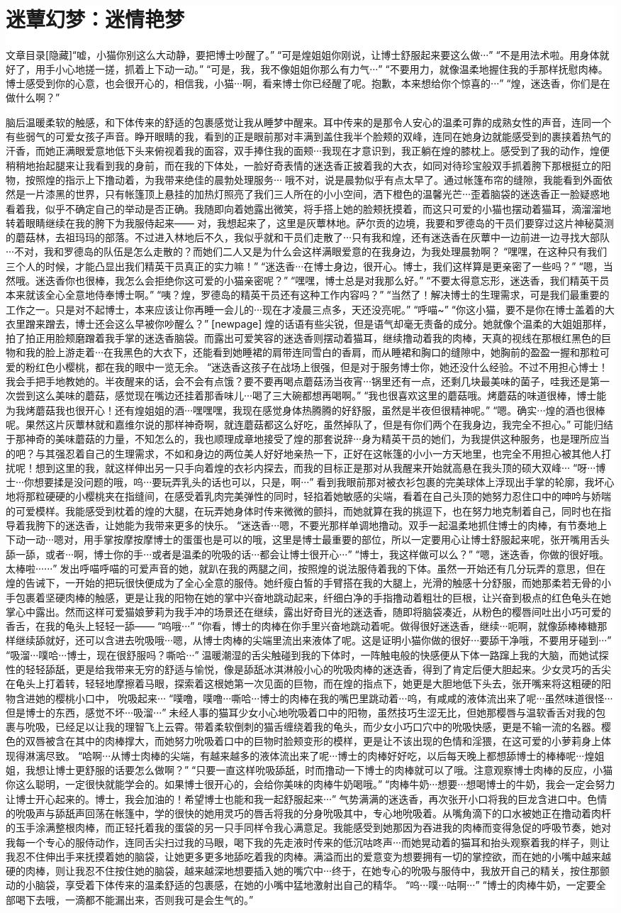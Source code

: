# 迷蕈幻梦：迷情艳梦

文章目录[隐藏]“嘘，小猫你别这么大动静，要把博士吵醒了。”
“可是煌姐姐你刚说，让博士舒服起来要这么做···”
“不是用法术啦。用身体就好了，用手小心地搓一搓，抓着上下动一动。”
“可是，我，我不像姐姐你那么有力气···”
“不要用力，就像温柔地握住我的手那样抚慰肉棒。博士感受到你的心意，也会很开心的，相信我，小猫···啊，看来博士你已经醒了呢。抱歉，本来想给你个惊喜的···”
“煌，迷迭香，你们是在做什么啊？”

脑后温暖柔软的触感，和下体传来的舒适的包裹感觉让我从睡梦中醒来。耳中传来的是那令人安心的温柔可靠的成熟女性的声音，连同一个有些弱气的可爱女孩子声音。睁开眼睛的我，看到的正是眼前那对丰满到盖住我半个脸颊的双峰，连同在她身边就能感受到的裹挟着热气的汗香，而她正满眼爱意地低下头来俯视着我的面容，双手捧住我的面颊···我现在才意识到，我正躺在煌的膝枕上。感受到了我的动作，煌便稍稍地抬起腿来让我看到我的身前，而在我的下体处，一脸好奇表情的迷迭香正披着我的大衣，如同对待珍宝般双手抓着胯下那根挺立的阳物，按照煌的指示上下撸动着，为我带来绝佳的晨勃处理服务···
哦不对，说是晨勃似乎有点太早了。通过帐篷布帘的缝隙，我能看到外面依然是一片漆黑的世界，只有帐篷顶上悬挂的加热灯照亮了我们三人所在的小小空间，洒下橙色的温馨光芒···歪着脑袋的迷迭香正一脸疑惑地看着我，似乎不确定自己的举动是否正确。我随即向着她露出微笑，将手搭上她的脸颊抚摸着，而这只可爱的小猫也摆动着猫耳，滴溜溜地转着眼睛继续在我的胯下为我服侍起来——
对，我想起来了，这里是灰蕈林地。萨尔贡的边境，我要和罗德岛的干员们要穿过这片神秘莫测的蘑菇林，去祖玛玛的部落。不过进入林地后不久，我似乎就和干员们走散了···只有我和煌，还有迷迭香在灰蕈中一边前进一边寻找大部队···不对，我和罗德岛的队伍是怎么走散的？而她们二人又是为什么会这样满眼爱意的在我身边，为我处理晨勃啊？
“嘿嘿，在这种只有我们三个人的时候，才能凸显出我们精英干员真正的实力嘛！”
“迷迭香···在博士身边，很开心。博士，我们这样算是更亲密了一些吗？”
“嗯，当然哦。迷迭香你也很棒，我怎么会拒绝你这可爱的小猫亲密呢？”
“嘿嘿，博士总是对我那么好。”
“不要太得意忘形，迷迭香，我们精英干员本来就该全心全意地侍奉博士啊。”
“咦？煌，罗德岛的精英干员还有这种工作内容吗？”
“当然了！解决博士的生理需求，可是我们最重要的工作之一。只是对不起博士，本来应该让你再睡一会儿的···现在才凌晨三点多，天还没亮呢。”
“呼喵~”
“你这小猫，要不是你在博士盖着的大衣里蹭来蹭去，博士还会这么早被你吵醒么？”
[newpage]
煌的话语有些尖锐，但是语气却毫无责备的成分。她就像个温柔的大姐姐那样，拍了拍正用脸颊磨蹭着我手掌的迷迭香脑袋。而露出可爱笑容的迷迭香则摆动着猫耳，继续撸动着我的肉棒，天真的视线在那根红黑色的巨物和我的脸上游走着···在我黑色的大衣下，还能看到她睡裙的肩带连同雪白的香肩，而从睡裙和胸口的缝隙中，她胸前的盈盈一握和那粒可爱的粉红色小樱桃，都在我的眼中一览无余。
“迷迭香这孩子在战场上很强，但是对于服务博士你，她还没什么经验。不过不用担心博士！我会手把手地教她的。半夜醒来的话，会不会有点饿？要不要再喝点蘑菇汤当夜宵···锅里还有一点，还剩几块最美味的菌子，哇我还是第一次尝到这么美味的蘑菇，感觉现在嘴边还挂着那香味儿···喝了三大碗都想再喝啊。”
“我也很喜欢这里的蘑菇哦。烤蘑菇的味道很棒，博士能为我烤蘑菇我也很开心！还有煌姐姐的酒···嘿嘿嘿，我现在感觉身体热腾腾的好舒服，虽然是半夜但很精神呢。”
“嗯。确实···煌的酒也很棒呢。果然这片灰蕈林就和嘉维尔说的那样神奇啊，就连蘑菇都这么好吃，虽然掉队了，但是有你们两个在我身边，我完全不担心。”
可能归结于那神奇的美味蘑菇的力量，不知怎么的，我也顺理成章地接受了煌的那套说辞···身为精英干员的她们，为我提供这种服务，也是理所应当的吧？与其强忍着自己的生理需求，不如和身边的两位美人好好地亲热一下，正好在这帐篷的小小一方天地里，也完全不用担心被其他人打扰呢！想到这里的我，就这样伸出另一只手向着煌的衣衫内探去，而我的目标正是那对从我醒来开始就高悬在我头顶的硕大双峰···
“呀···博士···你想要揉是没问题的哦，呜···要玩弄乳头的话也可以，只是，啊···”
看到我眼前那对被衣衫包裹的完美球体上浮现出手掌的轮廓，我坏心地将那粒硬硬的小樱桃夹在指缝间，在感受着乳肉完美弹性的同时，轻掐着她敏感的尖端，看着在自己头顶的她努力忍住口中的呻吟与娇喘的可爱模样。我能感受到枕着的煌的大腿，在玩弄她身体时传来微微的颤抖，而她就算在我的挑逗下，也在努力地克制着自己，同时也在指导着我胯下的迷迭香，让她能为我带来更多的快乐。
“迷迭香···嗯，不要光那样单调地撸动。双手一起温柔地抓住博士的肉棒，有节奏地上下动一动···嗯对，用手掌按摩按摩博士的蛋蛋也是可以的哦，这里是博士最重要的部位，所以一定要用心让博士舒服起来呢，张开嘴用舌头舔一舔，或者···啊，博士你的手···或者是温柔的吮吸的话···都会让博士很开心···”
“博士，我这样做可以么？”
“嗯，迷迭香，你做的很好哦。太棒啦······”
发出呼喵呼喵的可爱声音的她，就趴在我的两腿之间，按照煌的说法服侍着我的下体。虽然一开始还有几分玩弄的意思，但在煌的告诫下，一开始的把玩很快便成为了全心全意的服侍。她纤瘦白皙的手臂搭在我的大腿上，光滑的触感十分舒服，而她那柔若无骨的小手包裹着坚硬肉棒的触感，更是让我的阳物在她的掌中兴奋地跳动起来，纤细白净的手指撸动着粗壮的巨根，让兴奋到极点的红色龟头在她掌心中露出。然而这样可爱猫娘萝莉为我手冲的场景还在继续，露出好奇目光的迷迭香，随即将脑袋凑近，从粉色的樱唇间吐出小巧可爱的香舌，在我的龟头上轻轻一舔——
“呜哦···”
“你看，博士的肉棒在你手里兴奋地跳动着呢。做得很好迷迭香，继续···呃啊，就像舔棒棒糖那样继续舔就好，还可以含进去吮吸哦···嗯，从博士肉棒的尖端里流出来液体了呢。这是证明小猫你做的很好···要舔干净哦，不要用牙碰到···”
“吸溜···噗哈···博士，现在很舒服吗？嘶哈···”
温暖潮湿的舌尖触碰到我的下体时，一阵触电般的快感便从下体一路蹿上我的大脑，而她试探性的轻轻舔舐，更是给我带来无穷的舒适与愉悦，像是舔舐冰淇淋般小心的吮吸肉棒的迷迭香，得到了肯定后便大胆起来。少女灵巧的舌尖在龟头上打着转，轻轻地摩擦着马眼，探索着这根她第一次见面的巨物，而在煌的指点下，她更是大胆地低下头去，张开嘴来将这粗硬的阳物含进她的樱桃小口中， 吮吸起来···
“噗噜，噗噜···嘶哈···博士的肉棒在我的嘴巴里跳动着···呜，有咸咸的液体流出来了呢···虽然味道很怪···但是博士的东西，感觉不坏···吸溜···”
未经人事的猫耳少女小心地吮吸着口中的阳物，虽然技巧生涩无比，但她那樱唇与温软香舌对我的包裹与吮吸，已经足以让我的理智飞上云霄。带着柔软倒刺的猫舌缠绕着我的龟头，而少女小巧口穴中的吮吸快感，更是不输一流的名器。樱色的双唇被含在其中的肉棒撑大，而她努力吮吸着口中的巨物时脸颊变形的模样，更是让不该出现的色情和淫猥，在这可爱的小萝莉身上体现得淋漓尽致。
“哈啊···从博士肉棒的尖端，有越来越多的液体流出来了呢···博士的肉棒好好吃，以后每天晚上都想舔博士的棒棒呢···煌姐姐，我想让博士更舒服的话要怎么做啊？”
“只要一直这样吮吸舔舐，时而撸动一下博士的肉棒就可以了哦。注意观察博士肉棒的反应，小猫你这么聪明，一定很快就能学会的。如果博士很开心的，会给你美味的肉棒牛奶喝哦。”
“肉棒牛奶···想要···想喝博士的牛奶，我会一定会努力让博士开心起来的。博士，我会加油的！希望博士也能和我一起舒服起来···”
气势满满的迷迭香，再次张开小口将我的巨龙含进口中。色情的吮吸声与舔舐声回荡在帐篷中，学的很快的她用灵巧的唇舌将我的分身吮吸其中，专心地吮吸着。从嘴角滴下的口水被她正在撸动着肉杆的玉手涂满整根肉棒，而正轻托着我的蛋袋的另一只手同样令我心满意足。我能感受到她那因为吞进我的肉棒而变得急促的呼吸节奏，她对我每一个专心的服侍动作，连同舌尖扫过我的马眼，喝下我的先走液时传来的低沉咕咚声···而她晃动着的猫耳和抬头观察着我的样子，则让我忍不住伸出手来抚摸着她的脑袋，让她更多更多地舔吃着我的肉棒。满溢而出的爱意变为想要拥有一切的掌控欲，而在她的小嘴中越来越硬的肉棒，则让我忍不住按住她的脑袋，越来越深地想要插入她的嘴穴中···终于，在她专心的吮吸与服侍中，我放开自己的精关，按住那颤动的小脑袋，享受着下体传来的温柔舒适的包裹感，在她的小嘴中猛地激射出自己的精华。
“呜···噗···咕啊···”
“博士的肉棒牛奶，一定要全部喝下去哦，一滴都不能漏出来，否则我可是会生气的。”